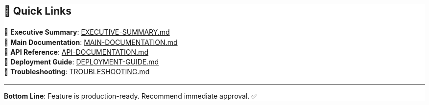 ## 🔗 Quick Links

📄 **Executive Summary**: [EXECUTIVE-SUMMARY.md](./EXECUTIVE-SUMMARY.md)  
📖 **Main Documentation**: [MAIN-DOCUMENTATION.md](./MAIN-DOCUMENTATION.md)  
📡 **API Reference**: [API-DOCUMENTATION.md](./API-DOCUMENTATION.md)  
🚀 **Deployment Guide**: [DEPLOYMENT-GUIDE.md](./DEPLOYMENT-GUIDE.md)  
🔧 **Troubleshooting**: [TROUBLESHOOTING.md](./TROUBLESHOOTING.md)

---

**Bottom Line**: Feature is production-ready. Recommend immediate approval. ✅
